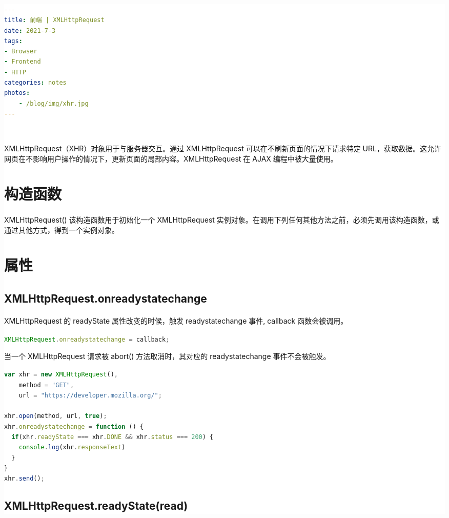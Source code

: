 ```yaml
---
title: 前端 | XMLHttpRequest
date: 2021-7-3
tags: 
- Browser
- Frontend
- HTTP
categories: notes
photos:
    - /blog/img/xhr.jpg
---
```


<br>


XMLHttpRequest（XHR）对象用于与服务器交互。通过 XMLHttpRequest 可以在不刷新页面的情况下请求特定 URL，获取数据。这允许网页在不影响用户操作的情况下，更新页面的局部内容。XMLHttpRequest 在 AJAX 编程中被大量使用。

# 构造函数

XMLHttpRequest()
该构造函数用于初始化一个 XMLHttpRequest 实例对象。在调用下列任何其他方法之前，必须先调用该构造函数，或通过其他方式，得到一个实例对象。

# 属性

## XMLHttpRequest.onreadystatechange

XMLHttpRequest 的 readyState 属性改变的时候，触发 readystatechange 事件, callback 函数会被调用。

```js
XMLHttpRequest.onreadystatechange = callback;
```

当一个 XMLHttpRequest 请求被 abort() 方法取消时，其对应的 readystatechange 事件不会被触发。

```js
var xhr = new XMLHttpRequest(),
    method = "GET",
    url = "https://developer.mozilla.org/";

xhr.open(method, url, true);
xhr.onreadystatechange = function () {
  if(xhr.readyState === xhr.DONE && xhr.status === 200) {
    console.log(xhr.responseText)
  }
}
xhr.send();
```

## XMLHttpRequest.readyState(read)
